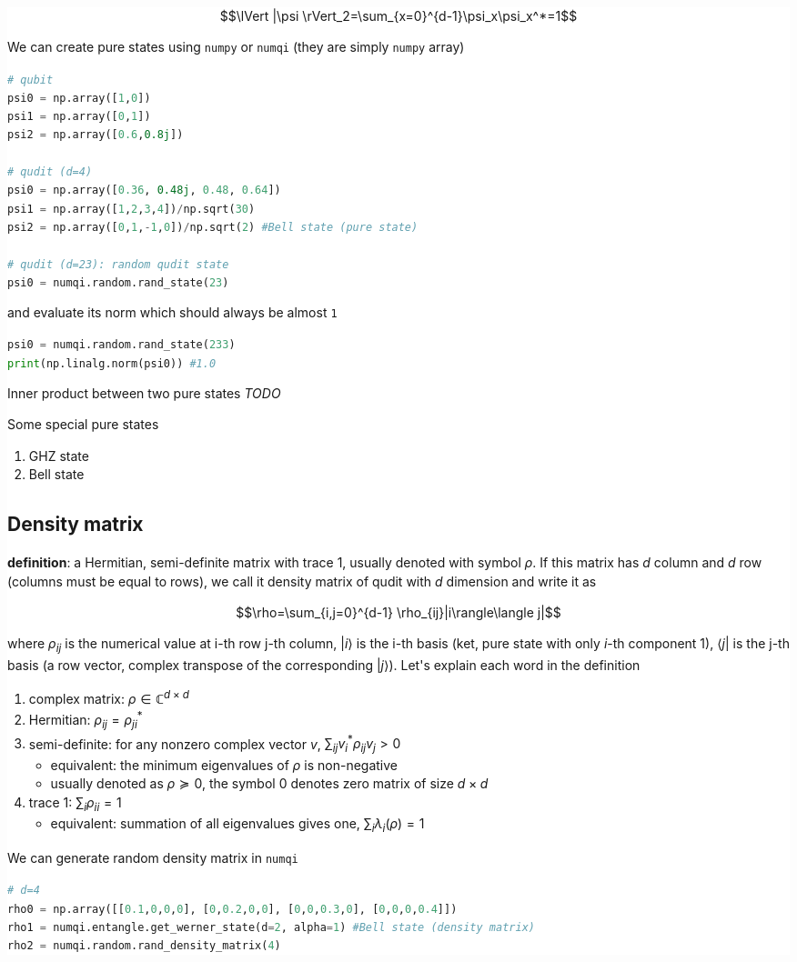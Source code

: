 $$\lVert |\psi \rVert_2=\sum_{x=0}^{d-1}\psi_x\psi_x^*=1$$

We can create pure states using `numpy` or `numqi` (they are simply `numpy` array)

```Python
# qubit
psi0 = np.array([1,0])
psi1 = np.array([0,1])
psi2 = np.array([0.6,0.8j])

# qudit (d=4)
psi0 = np.array([0.36, 0.48j, 0.48, 0.64])
psi1 = np.array([1,2,3,4])/np.sqrt(30)
psi2 = np.array([0,1,-1,0])/np.sqrt(2) #Bell state (pure state)

# qudit (d=23): random qudit state
psi0 = numqi.random.rand_state(23)
```

and evaluate its norm which should always be almost `1`

```Python
psi0 = numqi.random.rand_state(233)
print(np.linalg.norm(psi0)) #1.0
```

Inner product between two pure states *TODO*

Some special pure states

1. GHZ state
2. Bell state

## Density matrix

**definition**: a Hermitian, semi-definite matrix with trace 1, usually denoted with symbol $\rho$. If this matrix has $d$ column and $d$ row (columns must be equal to rows), we call it density matrix of qudit with $d$ dimension and write it as

$$\rho=\sum_{i,j=0}^{d-1} \rho_{ij}|i\rangle\langle j|$$

where $\rho_{ij}$ is the numerical value at i-th row j-th column, $|i\rangle$ is the i-th basis (ket, pure state with only $i$-th component 1), $\langle j|$ is the j-th basis (a row vector, complex transpose of the corresponding $|j\rangle$). Let's explain each word in the definition

1. complex matrix: $\rho\in\mathbb{C}^{d\times d}$
2. Hermitian: $\rho_{ij}=\rho_{ji}^*$
3. semi-definite: for any nonzero complex vector $v$, $\sum_{ij}v^*_i\rho_{ij}v_j>0$
    * equivalent: the minimum eigenvalues of $\rho$ is non-negative
    * usually denoted as $\rho\succeq 0$, the symbol $0$ denotes zero matrix of size $d\times d$
4. trace 1: $\sum_i\rho_{ii}=1$
    * equivalent: summation of all eigenvalues gives one, $\sum_i \lambda_i(\rho)=1$

We can generate random density matrix in `numqi`

```Python
# d=4
rho0 = np.array([[0.1,0,0,0], [0,0.2,0,0], [0,0,0.3,0], [0,0,0,0.4]])
rho1 = numqi.entangle.get_werner_state(d=2, alpha=1) #Bell state (density matrix)
rho2 = numqi.random.rand_density_matrix(4)
```
